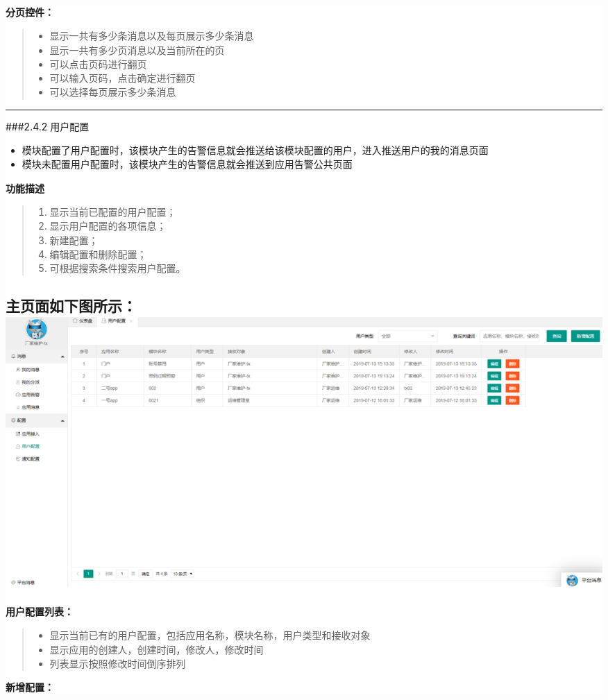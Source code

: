 **分页控件：**
>- 显示一共有多少条消息以及每页展示多少条消息
>- 显示一共有多少页消息以及当前所在的页
>- 可以点击页码进行翻页
>- 可以输入页码，点击确定进行翻页
>- 可以选择每页展示多少条消息

***

###2.4.2 用户配置
- 模块配置了用户配置时，该模块产生的告警信息就会推送给该模块配置的用户，进入推送用户的我的消息页面  
- 模块未配置用户配置时，该模块产生的告警信息就会推送到应用告警公共页面  

**功能描述**
>1. 显示当前已配置的用户配置；
>2. 显示用户配置的各项信息；
>3. 新建配置；
>4. 编辑配置和删除配置；
>5. 可根据搜索条件搜索用户配置。

主页面如下图所示：
![用户配置](md_resources/imgs/config/userconfig_view.png)
---
**用户配置列表：**
>- 显示当前已有的用户配置，包括应用名称，模块名称，用户类型和接收对象
>- 显示应用的创建人，创建时间，修改人，修改时间
>- 列表显示按照修改时间倒序排列

**新增配置：**